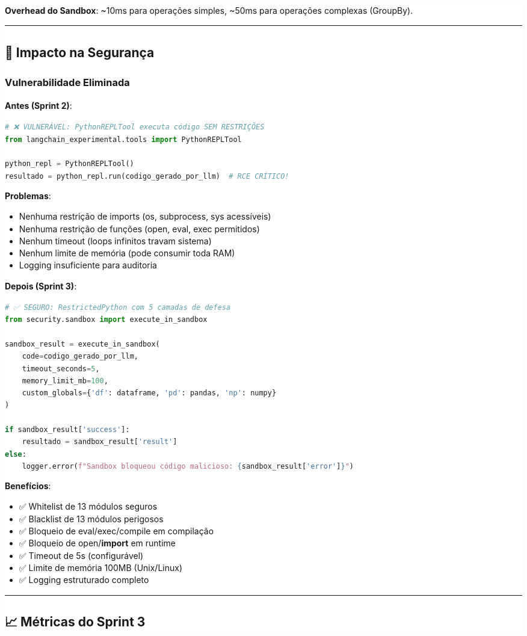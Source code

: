 **Overhead do Sandbox**: ~10ms para operações simples, ~50ms para operações complexas (GroupBy).

---

## 🎯 Impacto na Segurança

### Vulnerabilidade Eliminada

**Antes (Sprint 2)**:
```python
# ❌ VULNERÁVEL: PythonREPLTool executa código SEM RESTRIÇÕES
from langchain_experimental.tools import PythonREPLTool

python_repl = PythonREPLTool()
resultado = python_repl.run(codigo_gerado_por_llm)  # RCE CRÍTICO!
```

**Problemas**:
- Nenhuma restrição de imports (os, subprocess, sys acessíveis)
- Nenhuma restrição de funções (open, eval, exec permitidos)
- Nenhum timeout (loops infinitos travam sistema)
- Nenhum limite de memória (pode consumir toda RAM)
- Logging insuficiente para auditoria

**Depois (Sprint 3)**:
```python
# ✅ SEGURO: RestrictedPython com 5 camadas de defesa
from security.sandbox import execute_in_sandbox

sandbox_result = execute_in_sandbox(
    code=codigo_gerado_por_llm,
    timeout_seconds=5,
    memory_limit_mb=100,
    custom_globals={'df': dataframe, 'pd': pandas, 'np': numpy}
)

if sandbox_result['success']:
    resultado = sandbox_result['result']
else:
    logger.error(f"Sandbox bloqueou código malicioso: {sandbox_result['error']}")
```

**Benefícios**:
- ✅ Whitelist de 13 módulos seguros
- ✅ Blacklist de 13 módulos perigosos
- ✅ Bloqueio de eval/exec/compile em compilação
- ✅ Bloqueio de open/__import__ em runtime
- ✅ Timeout de 5s (configurável)
- ✅ Limite de memória 100MB (Unix/Linux)
- ✅ Logging estruturado completo

---

## 📈 Métricas do Sprint 3
